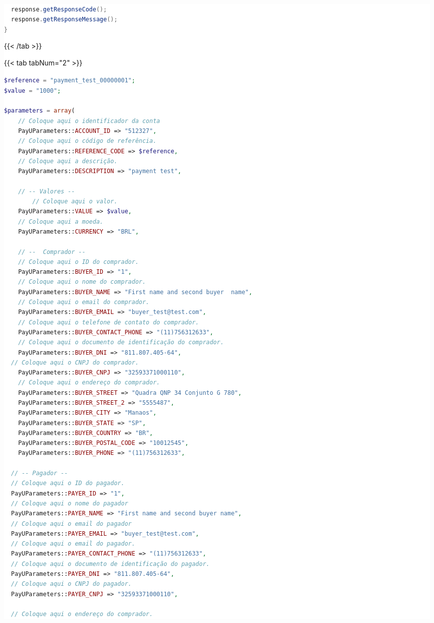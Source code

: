 ```JAVA
  response.getResponseCode();
  response.getResponseMessage();
}

```
{{< /tab >}}

{{< tab tabNum="2" >}}

```PHP
$reference = "payment_test_00000001";
$value = "1000";

$parameters = array(
	// Coloque aqui o identificador da conta
	PayUParameters::ACCOUNT_ID => "512327",
	// Coloque aqui o código de referência.
	PayUParameters::REFERENCE_CODE => $reference,
	// Coloque aqui a descrição.
	PayUParameters::DESCRIPTION => "payment test",

	// -- Valores --
        // Coloque aqui o valor.
	PayUParameters::VALUE => $value,
	// Coloque aqui a moeda.
	PayUParameters::CURRENCY => "BRL",

	// --  Comprador --
	// Coloque aqui o ID do comprador.
	PayUParameters::BUYER_ID => "1",
	// Coloque aqui o nome do comprador.
	PayUParameters::BUYER_NAME => "First name and second buyer  name",
	// Coloque aqui o email do comprador.
	PayUParameters::BUYER_EMAIL => "buyer_test@test.com",
	// Coloque aqui o telefone de contato do comprador.
	PayUParameters::BUYER_CONTACT_PHONE => "(11)756312633",
	// Coloque aqui o documento de identificação do comprador.
	PayUParameters::BUYER_DNI => "811.807.405-64",
  // Coloque aqui o CNPJ do comprador.
	PayUParameters::BUYER_CNPJ => "32593371000110",
	// Coloque aqui o endereço do comprador.
	PayUParameters::BUYER_STREET => "Quadra QNP 34 Conjunto G 780",
	PayUParameters::BUYER_STREET_2 => "5555487",
	PayUParameters::BUYER_CITY => "Manaos",
	PayUParameters::BUYER_STATE => "SP",
	PayUParameters::BUYER_COUNTRY => "BR",
	PayUParameters::BUYER_POSTAL_CODE => "10012545",
	PayUParameters::BUYER_PHONE => "(11)756312633",

  // -- Pagador --
  // Coloque aqui o ID do pagador.
  PayUParameters::PAYER_ID => "1",
  // Coloque aqui o nome do pagador
  PayUParameters::PAYER_NAME => "First name and second buyer name",
  // Coloque aqui o email do pagador
  PayUParameters::PAYER_EMAIL => "buyer_test@test.com",
  // Coloque aqui o email do pagador.
  PayUParameters::PAYER_CONTACT_PHONE => "(11)756312633",
  // Coloque aqui o documento de identificação do pagador.
  PayUParameters::PAYER_DNI => "811.807.405-64",
  // Coloque aqui o CNPJ do pagador.
  PayUParameters::PAYER_CNPJ => "32593371000110",

  // Coloque aqui o endereço do comprador.
```